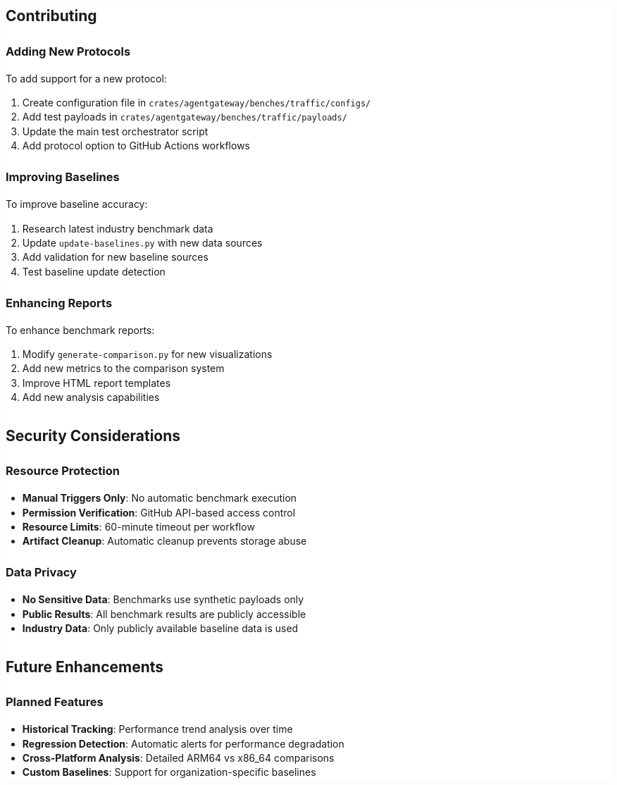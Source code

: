 ## Contributing

### Adding New Protocols

To add support for a new protocol:

1. Create configuration file in `crates/agentgateway/benches/traffic/configs/`
2. Add test payloads in `crates/agentgateway/benches/traffic/payloads/`
3. Update the main test orchestrator script
4. Add protocol option to GitHub Actions workflows

### Improving Baselines

To improve baseline accuracy:

1. Research latest industry benchmark data
2. Update `update-baselines.py` with new data sources
3. Add validation for new baseline sources
4. Test baseline update detection

### Enhancing Reports

To enhance benchmark reports:

1. Modify `generate-comparison.py` for new visualizations
2. Add new metrics to the comparison system
3. Improve HTML report templates
4. Add new analysis capabilities

## Security Considerations

### Resource Protection

- **Manual Triggers Only**: No automatic benchmark execution
- **Permission Verification**: GitHub API-based access control
- **Resource Limits**: 60-minute timeout per workflow
- **Artifact Cleanup**: Automatic cleanup prevents storage abuse

### Data Privacy

- **No Sensitive Data**: Benchmarks use synthetic payloads only
- **Public Results**: All benchmark results are publicly accessible
- **Industry Data**: Only publicly available baseline data is used

## Future Enhancements

### Planned Features

- **Historical Tracking**: Performance trend analysis over time
- **Regression Detection**: Automatic alerts for performance degradation
- **Cross-Platform Analysis**: Detailed ARM64 vs x86_64 comparisons
- **Custom Baselines**: Support for organization-specific baselines
